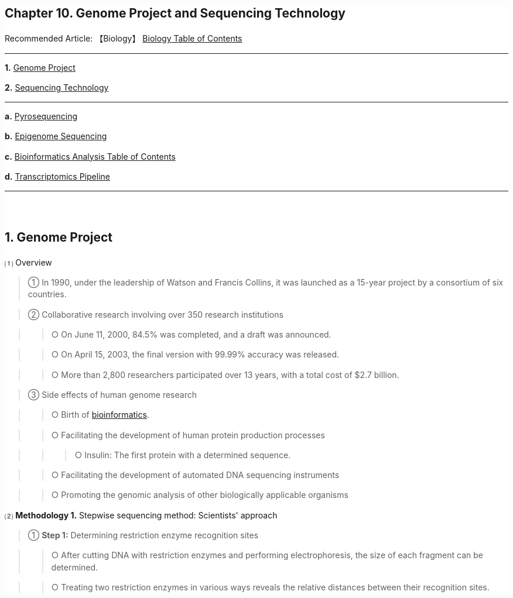 ## Chapter 10. Genome Project and Sequencing Technology

Recommended Article: 【Biology】 [Biology Table of Contents](https://jb243.github.io/pages/1457)

---

**1.** [Genome Project](#1-genome-project)

**2.** [Sequencing Technology](#2-sequencing-technology)

---

**a.** [Pyrosequencing](https://jb243.github.io/pages/76)

**b.** [Epigenome Sequencing](https://jb243.github.io/pages/1431)

**c.** [Bioinformatics Analysis Table of Contents](https://jb243.github.io/pages/836)

**d.** [Transcriptomics Pipeline](https://jb243.github.io/pages/2050)

---

<br>

## 1\. **Genome Project**

⑴ Overview

> ① In 1990, under the leadership of Watson and Francis Collins, it was launched as a 15-year project by a consortium of six countries.

> ② Collaborative research involving over 350 research institutions

>> ○ On June 11, 2000, 84.5% was completed, and a draft was announced.  

>> ○ On April 15, 2003, the final version with 99.99% accuracy was released.  

>> ○ More than 2,800 researchers participated over 13 years, with a total cost of $2.7 billion.

> ③ Side effects of human genome research

>> ○ Birth of [bioinformatics](https://jb243.github.io/pages/1831).

>> ○ Facilitating the development of human protein production processes

>>> ○ Insulin: The first protein with a determined sequence.

>> ○ Facilitating the development of automated DNA sequencing instruments  

>> ○ Promoting the genomic analysis of other biologically applicable organisms

⑵ **Methodology 1.** Stepwise sequencing method: Scientists' approach

> ① **Step 1:** Determining restriction enzyme recognition sites

>> ○ After cutting DNA with restriction enzymes and performing electrophoresis, the size of each fragment can be determined.

>> ○ Treating two restriction enzymes in various ways reveals the relative distances between their recognition sites.
